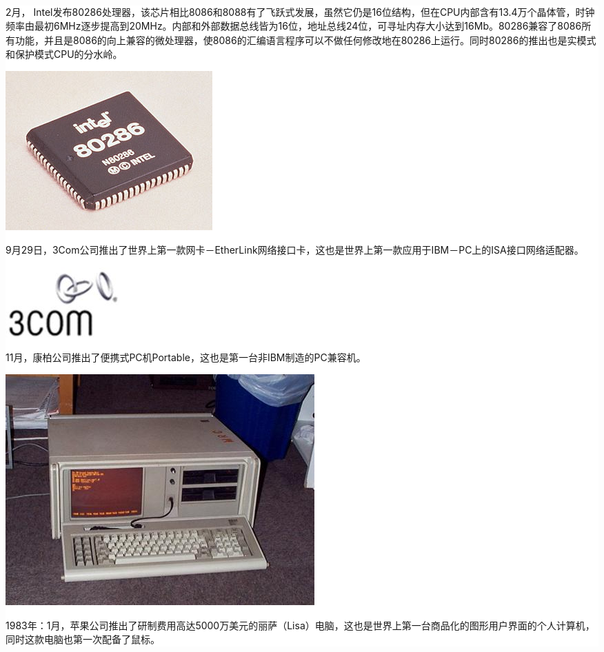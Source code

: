 2月， Intel发布80286处理器，该芯片相比8086和8088有了飞跃式发展，虽然它仍是16位结构，但在CPU内部含有13.4万个晶体管，时钟频率由最初6MHz逐步提高到20MHz。内部和外部数据总线皆为16位，地址总线24位，可寻址内存大小达到16Mb。80286兼容了8086所有功能，并且是8086的向上兼容的微处理器，使8086的汇编语言程序可以不做任何修改地在80286上运行。同时80286的推出也是实模式和保护模式CPU的分水岭。



![回首三百八十年——计算机编年简史](回首三百八十年——计算机编年简史.assets/73.png)

9月29日，3Com公司推出了世界上第一款网卡－EtherLink网络接口卡，这也是世界上第一款应用于IBM－PC上的ISA接口网络适配器。



![回首三百八十年——计算机编年简史](回首三百八十年——计算机编年简史.assets/74.png)

11月，康柏公司推出了便携式PC机Portable，这也是第一台非IBM制造的PC兼容机。



![回首三百八十年——计算机编年简史](回首三百八十年——计算机编年简史.assets/75.png)

1983年：1月，苹果公司推出了研制费用高达5000万美元的丽萨（Lisa）电脑，这也是世界上第一台商品化的图形用户界面的个人计算机，同时这款电脑也第一次配备了鼠标。
